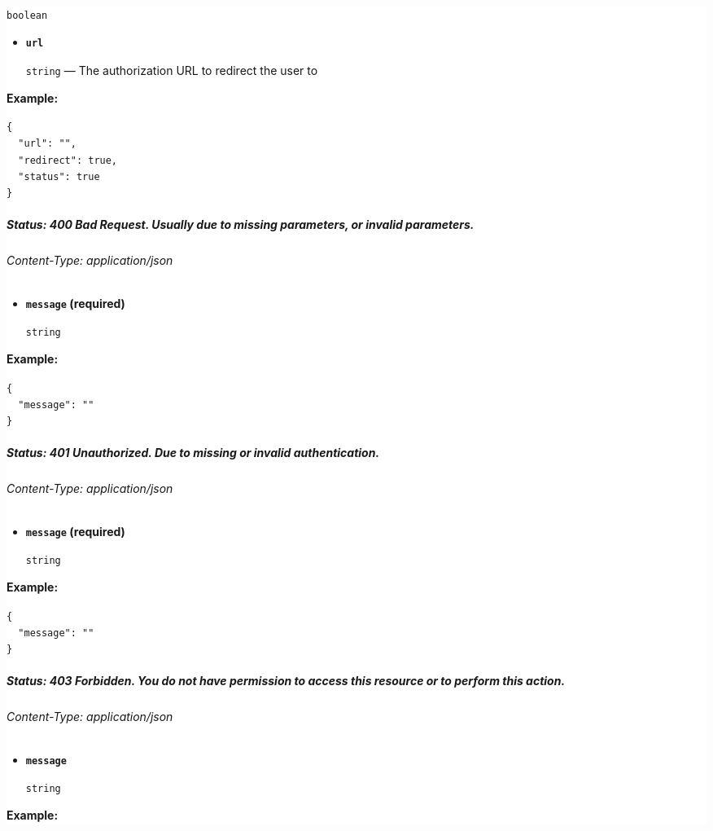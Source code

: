   `boolean`

- **`url`**

  `string` — The authorization URL to redirect the user to

**Example:**

```
{
  "url": "",
  "redirect": true,
  "status": true
}
```

##### Status: 400 Bad Request. Usually due to missing parameters, or invalid parameters.

###### Content-Type: application/json

- **`message` (required)**

  `string`

**Example:**

```
{
  "message": ""
}
```

##### Status: 401 Unauthorized. Due to missing or invalid authentication.

###### Content-Type: application/json

- **`message` (required)**

  `string`

**Example:**

```
{
  "message": ""
}
```

##### Status: 403 Forbidden. You do not have permission to access this resource or to perform this action.

###### Content-Type: application/json

- **`message`**

  `string`

**Example:**
